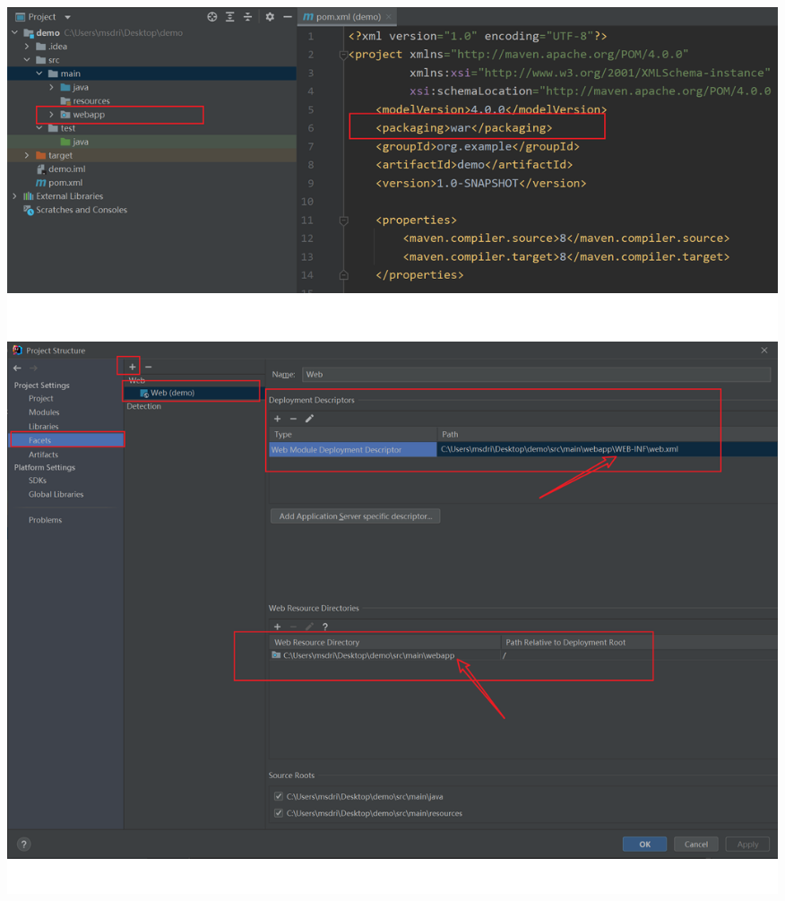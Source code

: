 ![image-20220416100121860](../vx_images/image-20220416100121860.png)

<br>

![image-20220416095505054](../vx_images/image-20220416095505054.png)

<br>
